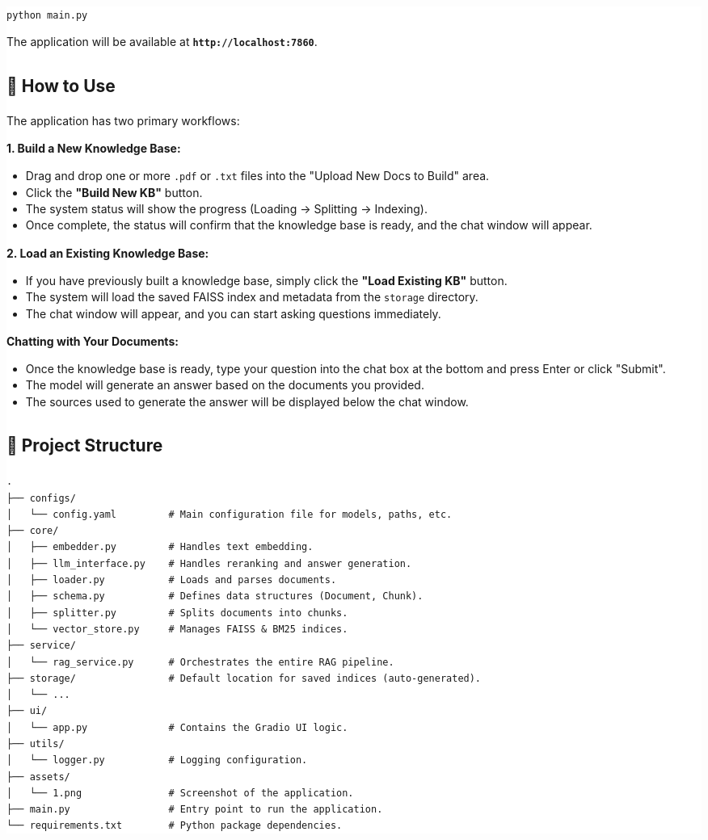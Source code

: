 ```bash
python main.py
```

The application will be available at **`http://localhost:7860`**.

## 📖 How to Use

The application has two primary workflows:

**1. Build a New Knowledge Base:**
   -   Drag and drop one or more `.pdf` or `.txt` files into the "Upload New Docs to Build" area.
   -   Click the **"Build New KB"** button.
   -   The system status will show the progress (Loading -> Splitting -> Indexing).
   -   Once complete, the status will confirm that the knowledge base is ready, and the chat window will appear.

**2. Load an Existing Knowledge Base:**
   -   If you have previously built a knowledge base, simply click the **"Load Existing KB"** button.
   -   The system will load the saved FAISS index and metadata from the `storage` directory.
   -   The chat window will appear, and you can start asking questions immediately.

**Chatting with Your Documents:**
   -   Once the knowledge base is ready, type your question into the chat box at the bottom and press Enter or click "Submit".
   -   The model will generate an answer based on the documents you provided.
   -   The sources used to generate the answer will be displayed below the chat window.

## 📂 Project Structure

```
.
├── configs/
│   └── config.yaml         # Main configuration file for models, paths, etc.
├── core/
│   ├── embedder.py         # Handles text embedding.
│   ├── llm_interface.py    # Handles reranking and answer generation.
│   ├── loader.py           # Loads and parses documents.
│   ├── schema.py           # Defines data structures (Document, Chunk).
│   ├── splitter.py         # Splits documents into chunks.
│   └── vector_store.py     # Manages FAISS & BM25 indices.
├── service/
│   └── rag_service.py      # Orchestrates the entire RAG pipeline.
├── storage/                # Default location for saved indices (auto-generated).
│   └── ...
├── ui/
│   └── app.py              # Contains the Gradio UI logic.
├── utils/
│   └── logger.py           # Logging configuration.
├── assets/
│   └── 1.png               # Screenshot of the application.
├── main.py                 # Entry point to run the application.
└── requirements.txt        # Python package dependencies.
```
